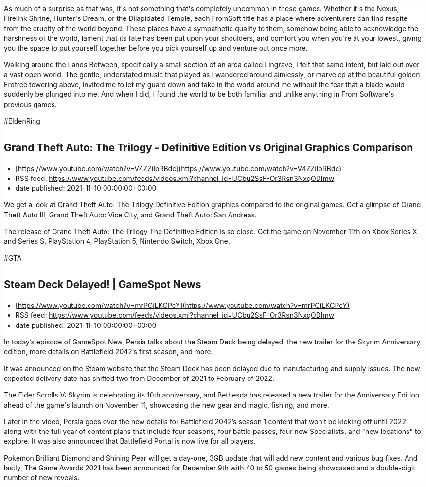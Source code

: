 As much of a surprise as that was, it's not something that's completely uncommon in these games. Whether it's the Nexus, Firelink Shrine, Hunter's Dream, or the Dilapidated Temple, each FromSoft title has a place where adventurers can find respite from the cruelty of the world beyond. These places have a sympathetic quality to them, somehow being able to acknowledge the harshness of the world, lament that its fate has been put upon your shoulders, and comfort you when you're at your lowest, giving you the space to put yourself together before you pick yourself up and venture out once more.

Walking around the Lands Between, specifically a small section of an area called Lingrave, I felt that same intent, but laid out over a vast open world. The gentle, understated music that played as I wandered around aimlessly, or marveled at the beautiful golden Erdtree towering above, invited me to let my guard down and take in the world around me without the fear that a blade would suddenly be plunged into me. And when I did, I found the world to be both familiar and unlike anything in From Software's previous games. 

#EldenRing

## Grand Theft Auto: The Trilogy - Definitive Edition vs Original Graphics Comparison
 - [https://www.youtube.com/watch?v=V4ZZilpRBdc](https://www.youtube.com/watch?v=V4ZZilpRBdc)
 - RSS feed: https://www.youtube.com/feeds/videos.xml?channel_id=UCbu2SsF-Or3Rsn3NxqODImw
 - date published: 2021-11-10 00:00:00+00:00

We get a look at Grand Theft Auto: The Trilogy Definitive Edition graphics compared to the original games. Get a glimpse of Grand Theft Auto III, Grand Theft Auto: Vice City, and Grand Theft Auto: San Andreas. 

The release of Grand Theft Auto: The Trilogy The Definitive Edition is so close. Get the game on November 11th on Xbox Series X and Series S, PlayStation 4, PlayStation 5, Nintendo Switch, Xbox One.

#GTA

## Steam Deck Delayed! | GameSpot News
 - [https://www.youtube.com/watch?v=mrPGiLKGPcY](https://www.youtube.com/watch?v=mrPGiLKGPcY)
 - RSS feed: https://www.youtube.com/feeds/videos.xml?channel_id=UCbu2SsF-Or3Rsn3NxqODImw
 - date published: 2021-11-10 00:00:00+00:00

In today’s episode of GameSpot New, Persia talks about the Steam Deck being delayed, the new trailer for the Skyrim Anniversary edition, more details on Battlefield 2042’s first season, and more. 

It was announced on the Steam website that the Steam Deck has been delayed due to manufacturing and supply issues. The new expected delivery date has shifted two from December of 2021 to February of 2022.

The Elder Scrolls V: Skyrim is celebrating its 10th anniversary, and Bethesda has released a new trailer for the Anniversary Edition ahead of the game's launch on November 11, showcasing the new gear and magic, fishing, and more.

Later in the video, Persia goes over the new details for Battlefield 2042’s season 1 content that won’t be kicking off until 2022 along with the full year of content plans that include four seasons, four battle passes, four new Specialists, and "new locations" to explore. It was also announced that Battlefield Portal is now live for all players.

Pokemon Brilliant Diamond and Shining Pear will get a day-one, 3GB update that will add new content and various bug fixes. And lastly, The Game Awards 2021 has been announced for December 9th with 40 to 50 games being showcased and a double-digit number of new reveals.
